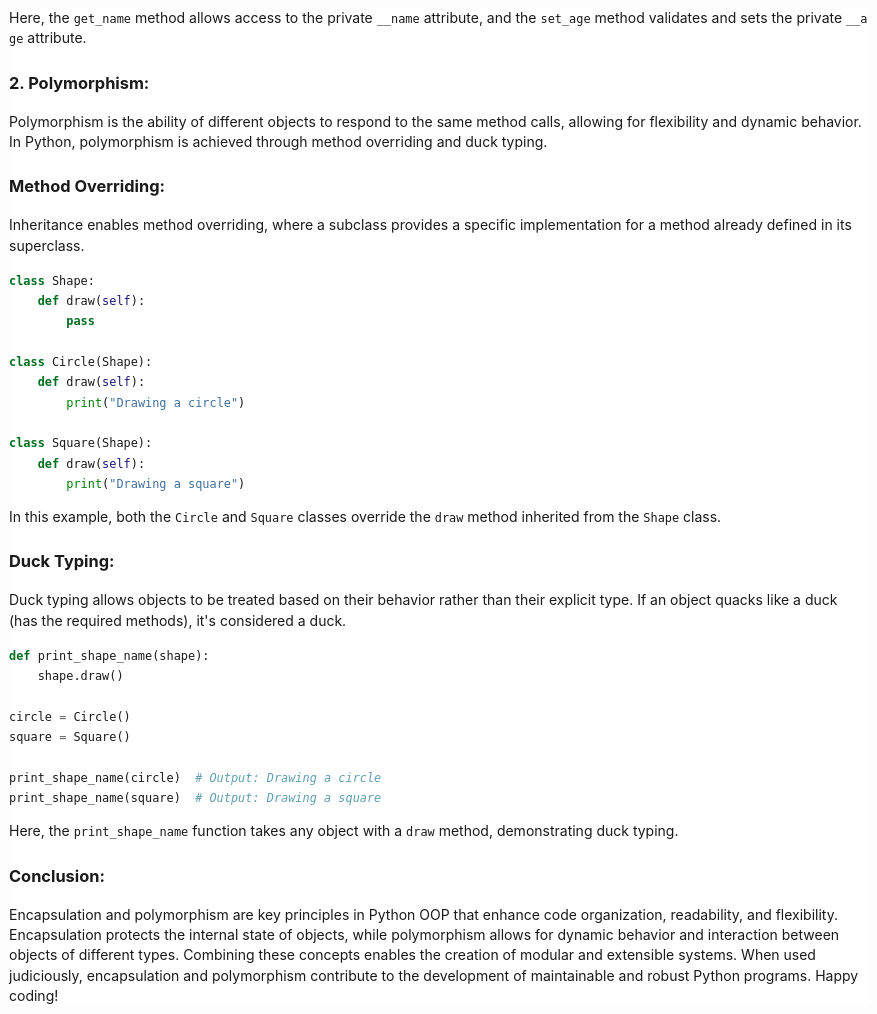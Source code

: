 Here, the `get_name` method allows access to the private `__name` attribute, and the `set_age` method validates and sets the private `__age` attribute.

### 2. Polymorphism:

Polymorphism is the ability of different objects to respond to the same method calls, allowing for flexibility and dynamic behavior. In Python, polymorphism is achieved through method overriding and duck typing.

### Method Overriding:

Inheritance enables method overriding, where a subclass provides a specific implementation for a method already defined in its superclass.

```python
class Shape:
    def draw(self):
        pass

class Circle(Shape):
    def draw(self):
        print("Drawing a circle")

class Square(Shape):
    def draw(self):
        print("Drawing a square")
```

In this example, both the `Circle` and `Square` classes override the `draw` method inherited from the `Shape` class.

### Duck Typing:

Duck typing allows objects to be treated based on their behavior rather than their explicit type. If an object quacks like a duck (has the required methods), it's considered a duck.

```python
def print_shape_name(shape):
    shape.draw()

circle = Circle()
square = Square()

print_shape_name(circle)  # Output: Drawing a circle
print_shape_name(square)  # Output: Drawing a square
```

Here, the `print_shape_name` function takes any object with a `draw` method, demonstrating duck typing.

### Conclusion:

Encapsulation and polymorphism are key principles in Python OOP that enhance code organization, readability, and flexibility. Encapsulation protects the internal state of objects, while polymorphism allows for dynamic behavior and interaction between objects of different types. Combining these concepts enables the creation of modular and extensible systems. When used judiciously, encapsulation and polymorphism contribute to the development of maintainable and robust Python programs. Happy coding!
